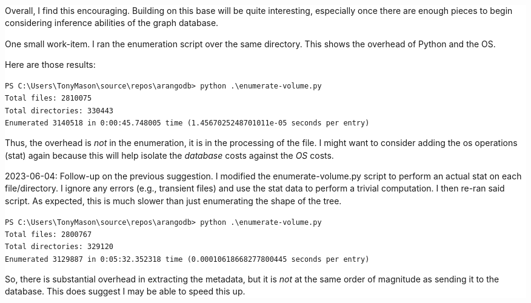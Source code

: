 Overall, I find this encouraging.  Building on this base will be quite
interesting, especially once there are enough pieces to begin considering
inference abilities of the graph database.

One small work-item.  I ran the enumeration script over the same directory.
This shows the overhead of Python and the OS.

Here are those results:

```
PS C:\Users\TonyMason\source\repos\arangodb> python .\enumerate-volume.py
Total files: 2810075
Total directories: 330443
Enumerated 3140518 in 0:00:45.748005 time (1.4567025248701011e-05 seconds per entry)
```

Thus, the overhead is _not_ in the enumeration, it is in the processing of the
file.  I might want to consider adding the os operations (stat) again because
this will help isolate the _database_ costs against the _OS_ costs.

2023-06-04: Follow-up on the previous suggestion. I modified the
enumerate-volume.py script to perform an actual stat on each file/directory.  I
ignore any errors (e.g., transient files) and use the stat data to perform a
trivial computation.  I then re-ran said script.  As expected, this is much
slower than just enumerating the shape of the tree.

```
PS C:\Users\TonyMason\source\repos\arangodb> python .\enumerate-volume.py
Total files: 2800767
Total directories: 329120
Enumerated 3129887 in 0:05:32.352318 time (0.00010618668277800445 seconds per entry)
```
So, there is substantial overhead in extracting the metadata, but it is _not_ at
the same order of magnitude as sending it to the database.  This does suggest I
may be able to speed this up.
